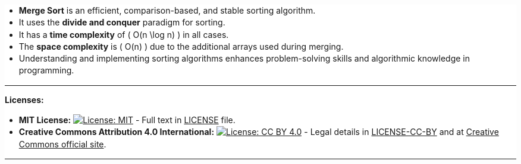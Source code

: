 - **Merge Sort** is an efficient, comparison-based, and stable sorting algorithm.
- It uses the **divide and conquer** paradigm for sorting.
- It has a **time complexity** of \( O(n \log n) \) in all cases.
- The **space complexity** is \( O(n) \) due to the additional arrays used during merging.
- Understanding and implementing sorting algorithms enhances problem-solving skills and algorithmic knowledge in programming.


---
**Licenses:**

- **MIT License:**  [![License: MIT](https://img.shields.io/badge/License-MIT-yellow.svg)](LICENSE) - Full text in [LICENSE](LICENSE) file.
- **Creative Commons Attribution 4.0 International:** [![License: CC BY 4.0](https://licensebuttons.net/l/by/4.0/88x31.png)](LICENSE-CC-BY) - Legal details in [LICENSE-CC-BY](LICENSE-CC-BY) and at [Creative Commons official site](http://creativecommons.org/licenses/by/4.0/).

---